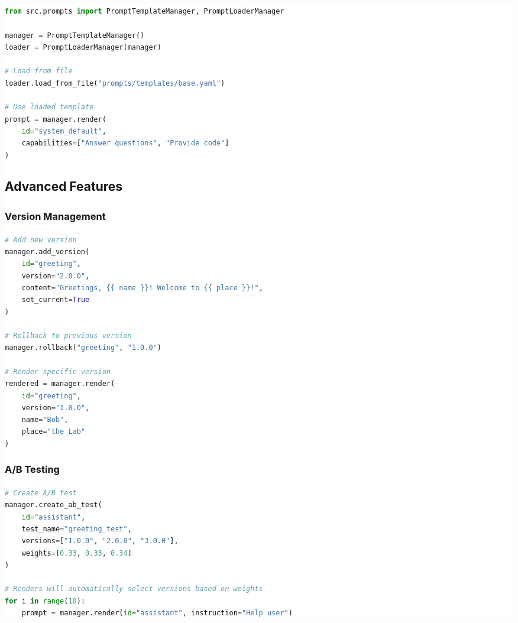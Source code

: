 ```python
from src.prompts import PromptTemplateManager, PromptLoaderManager

manager = PromptTemplateManager()
loader = PromptLoaderManager(manager)

# Load from file
loader.load_from_file("prompts/templates/base.yaml")

# Use loaded template
prompt = manager.render(
    id="system_default",
    capabilities=["Answer questions", "Provide code"]
)
```

## Advanced Features

### Version Management

```python
# Add new version
manager.add_version(
    id="greeting",
    version="2.0.0",
    content="Greetings, {{ name }}! Welcome to {{ place }}!",
    set_current=True
)

# Rollback to previous version
manager.rollback("greeting", "1.0.0")

# Render specific version
rendered = manager.render(
    id="greeting",
    version="1.0.0",
    name="Bob",
    place="the Lab"
)
```

### A/B Testing

```python
# Create A/B test
manager.create_ab_test(
    id="assistant",
    test_name="greeting_test",
    versions=["1.0.0", "2.0.0", "3.0.0"],
    weights=[0.33, 0.33, 0.34]
)

# Renders will automatically select versions based on weights
for i in range(10):
    prompt = manager.render(id="assistant", instruction="Help user")
```
